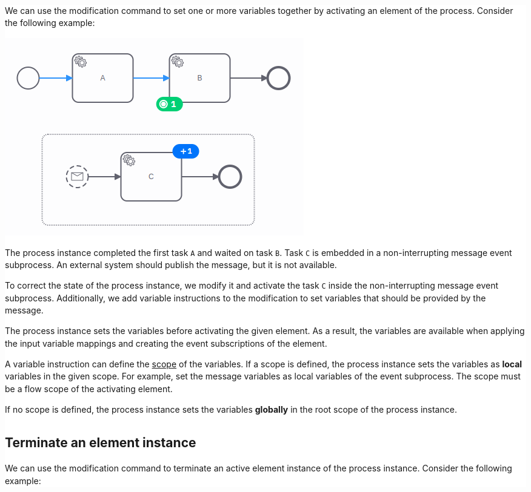 We can use the modification command to set one or more variables together by activating an element of the process.
Consider the following example:

![The process instance waits on task. We use the modification command to activate a task inside a non-interrupting message event subprocess.](assets/process-instance-modification/process-instance-modification-set-variables.png)

The process instance completed the first task `A` and waited on task `B`. Task `C` is embedded in a non-interrupting
message event subprocess. An external system should publish the message, but it is not available.

To correct the state of the process instance, we modify it and activate the task `C` inside the non-interrupting message
event subprocess. Additionally, we add variable instructions to the modification to set variables that should be
provided by the message.

The process instance sets the variables before activating the given element. As a result, the variables are available
when applying the input variable mappings and creating the event subscriptions of the element.

A variable instruction can define the [scope](variables.md#variable-scopes) of the variables. If a scope is defined, the process instance sets the variables as **local** variables in the given scope. For example, set the message variables
as local variables of the event subprocess. The scope must be a flow scope of the activating element.

If no scope is defined, the process instance sets the variables **globally** in the root scope of the process instance.

## Terminate an element instance

We can use the modification command to terminate an active element instance of the process instance. Consider the
following example:
